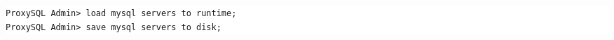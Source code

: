 ```shell
ProxySQL Admin> load mysql servers to runtime;
ProxySQL Admin> save mysql servers to disk;
```
